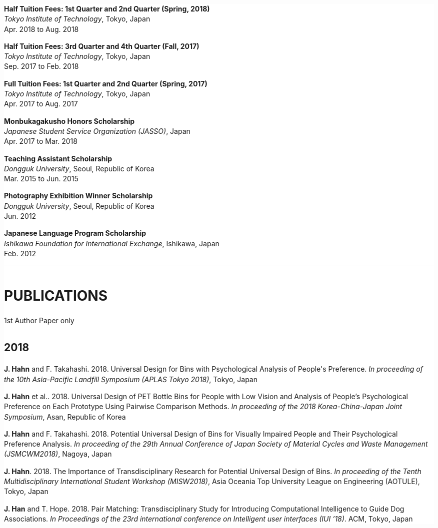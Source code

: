 **Half Tuition Fees: 1st Quarter and 2nd Quarter (Spring, 2018)**  
_Tokyo Institute of Technology_, Tokyo, Japan  
Apr. 2018 to Aug. 2018  

**Half Tuition Fees: 3rd Quarter and 4th Quarter (Fall, 2017)**  
_Tokyo Institute of Technology_, Tokyo, Japan  
Sep. 2017 to Feb. 2018  

**Full Tuition Fees: 1st Quarter and 2nd Quarter (Spring, 2017)**  
_Tokyo Institute of Technology_, Tokyo, Japan  
Apr. 2017 to Aug. 2017  

**Monbukagakusho Honors Scholarship**  
_Japanese Student Service Organization (JASSO)_, Japan  
Apr. 2017 to Mar. 2018  

**Teaching Assistant Scholarship**  
_Dongguk University_, Seoul, Republic of Korea  
Mar. 2015 to Jun. 2015  

**Photography Exhibition Winner Scholarship**  
_Dongguk University_, Seoul, Republic of Korea  
Jun. 2012  

**Japanese Language Program Scholarship**  
_Ishikawa Foundation for International Exchange_, Ishikawa, Japan  
Feb. 2012  

---

# PUBLICATIONS

1st Author Paper only

## 2018

**J. Hahn** and F. Takahashi. 2018. Universal Design for Bins with Psychological Analysis of People's Preference. _In proceeding of the 10th Asia-Pacific Landfill Symposium (APLAS Tokyo 2018)_, Tokyo, Japan  

**J. Hahn** et al.. 2018. Universal Design of PET Bottle Bins for People with Low Vision and Analysis of People’s Psychological Preference on Each Prototype Using Pairwise Comparison Methods. _In proceeding of the 2018 Korea-China-Japan Joint Symposium_, Asan, Republic of Korea  

**J. Hahn** and F. Takahashi. 2018. Potential Universal Design of Bins for Visually Impaired People and Their Psychological Preference Analysis. _In proceeding of the 29th Annual Conference of Japan Society of Material Cycles and Waste Management (JSMCWM2018)_, Nagoya, Japan  

**J. Hahn**. 2018. The Importance of Transdisciplinary Research for Potential Universal Design of Bins. _In proceeding of the Tenth Multidisciplinary International Student Workshop (MISW2018)_, Asia Oceania Top University League on Engineering (AOTULE), Tokyo, Japan  

**J. Han** and T. Hope. 2018. Pair Matching: Transdisciplinary Study for Introducing Computational Intelligence to Guide Dog Associations. _In Proceedings of the 23rd international conference on Intelligent user interfaces (IUI ’18)_. ACM, Tokyo, Japan  
